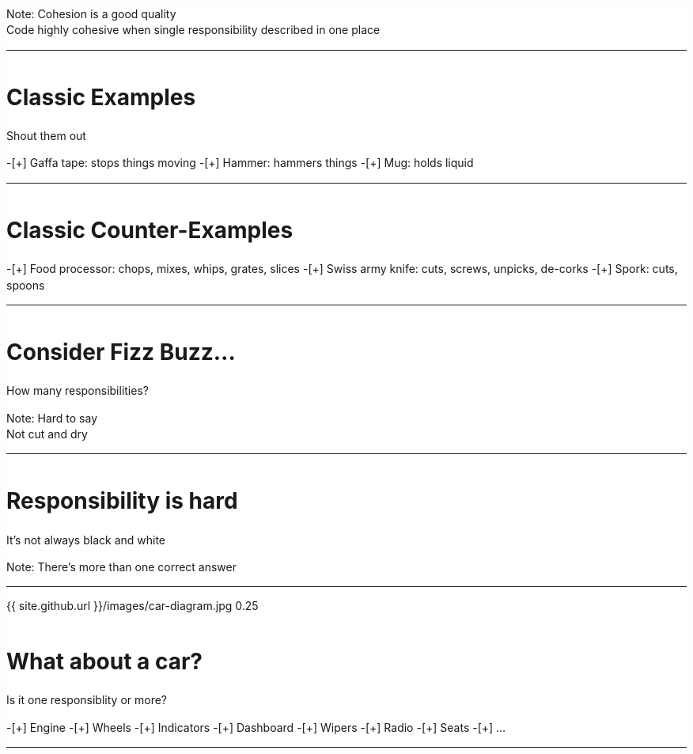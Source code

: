 Note: Cohesion is a good quality  
  Code highly cohesive when single responsibility described in one place

---

# Classic Examples

Shout them out

-[+] Gaffa tape: stops things moving
-[+] Hammer: hammers things
-[+] Mug: holds liquid

---

# Classic Counter-Examples

-[+] Food processor: chops, mixes, whips, grates, slices
-[+] Swiss army knife: cuts, screws, unpicks, de-corks
-[+] Spork: cuts, spoons

---

# Consider Fizz Buzz…

How many responsibilities?

Note: Hard to say  
  Not cut and dry

---

# Responsibility is hard

It’s not always black and white

Note: There’s more than one correct answer

---

<backgroundimage>{{ site.github.url }}/images/car-diagram.jpg</backgroundimage>
<backgroundimageopacity>0.25</backgroundimageopacity>


# What about a car?

Is it one responsiblity or more?

-[+] Engine
-[+] Wheels
-[+] Indicators
-[+] Dashboard
-[+] Wipers
-[+] Radio
-[+] Seats
-[+] …

---